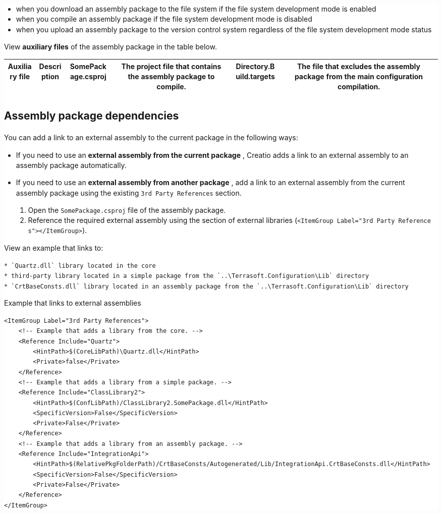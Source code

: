 - when you download an assembly package to the file system if the file system
  development mode is enabled
- when you compile an assembly package if the file system development mode is
  disabled
- when you upload an assembly package to the version control system regardless
  of the file system development mode status

View **auxiliary files** of the assembly package in the table below.

| Auxiliary file | Description | SomePackage.csproj | The project file that contains the assembly package to compile. | Directory.Build.targets | The file that excludes the assembly package from the main configuration compilation. |
| -------------- | ----------- | ------------------ | --------------------------------------------------------------- | ----------------------- | ------------------------------------------------------------------------------------ |

## Assembly package dependencies​

You can add a link to an external assembly to the current package in the
following ways:

- If you need to use an **external assembly from the current package** , Creatio
  adds a link to an external assembly to an assembly package automatically.

- If you need to use an **external assembly from another package** , add a link
  to an external assembly from the current assembly package using the existing
  `3rd Party References` section.
  1. Open the `SomePackage.csproj` file of the assembly package.
  2. Reference the required external assembly using the section of external
     libraries (`<ItemGroup Label="3rd Party References"></ItemGroup>`).

View an example that links to:

    * `Quartz.dll` library located in the core
    * third-party library located in a simple package from the `..\Terrasoft.Configuration\Lib` directory
    * `CrtBaseConsts.dll` library located in an assembly package from the `..\Terrasoft.Configuration\Lib` directory

Example that links to external assemblies

    <ItemGroup Label="3rd Party References">
        <!-- Example that adds a library from the core. -->
        <Reference Include="Quartz">
            <HintPath>$(CoreLibPath)\Quartz.dll</HintPath>
            <Private>false</Private>
        </Reference>
        <!-- Example that adds a library from a simple package. -->
        <Reference Include="ClassLibrary2">
            <HintPath>$(ConfLibPath)/ClassLibrary2.SomePackage.dll</HintPath>
            <SpecificVersion>False</SpecificVersion>
            <Private>False</Private>
        </Reference>
        <!-- Example that adds a library from an assembly package. -->
        <Reference Include="IntegrationApi">
            <HintPath>$(RelativePkgFolderPath)/CrtBaseConsts/Autogenerated/Lib/IntegrationApi.CrtBaseConsts.dll</HintPath>
            <SpecificVersion>False</SpecificVersion>
            <Private>False</Private>
        </Reference>
    </ItemGroup>
